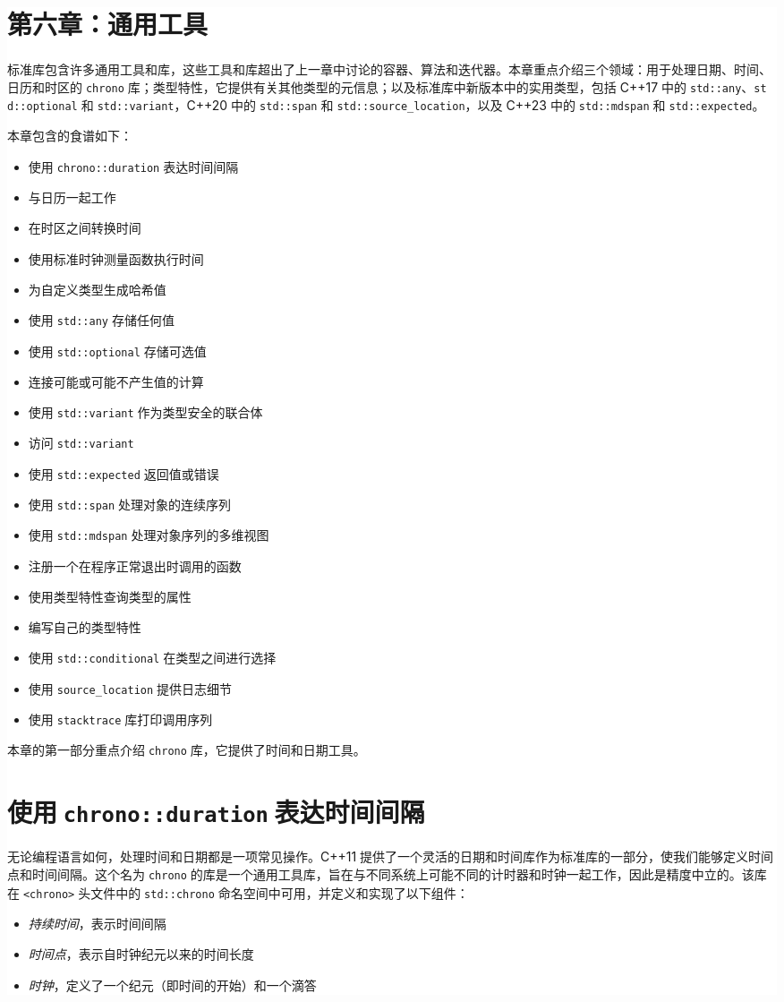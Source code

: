

# 第六章：通用工具

标准库包含许多通用工具和库，这些工具和库超出了上一章中讨论的容器、算法和迭代器。本章重点介绍三个领域：用于处理日期、时间、日历和时区的 `chrono` 库；类型特性，它提供有关其他类型的元信息；以及标准库中新版本中的实用类型，包括 C++17 中的 `std::any`、`std::optional` 和 `std::variant`，C++20 中的 `std::span` 和 `std::source_location`，以及 C++23 中的 `std::mdspan` 和 `std::expected`。

本章包含的食谱如下：

+   使用 `chrono::duration` 表达时间间隔

+   与日历一起工作

+   在时区之间转换时间

+   使用标准时钟测量函数执行时间

+   为自定义类型生成哈希值

+   使用 `std::any` 存储任何值

+   使用 `std::optional` 存储可选值

+   连接可能或可能不产生值的计算

+   使用 `std::variant` 作为类型安全的联合体

+   访问 `std::variant`

+   使用 `std::expected` 返回值或错误

+   使用 `std::span` 处理对象的连续序列

+   使用 `std::mdspan` 处理对象序列的多维视图

+   注册一个在程序正常退出时调用的函数

+   使用类型特性查询类型的属性

+   编写自己的类型特性

+   使用 `std::conditional` 在类型之间进行选择

+   使用 `source_location` 提供日志细节

+   使用 `stacktrace` 库打印调用序列

本章的第一部分重点介绍 `chrono` 库，它提供了时间和日期工具。

# 使用 `chrono::duration` 表达时间间隔

无论编程语言如何，处理时间和日期都是一项常见操作。C++11 提供了一个灵活的日期和时间库作为标准库的一部分，使我们能够定义时间点和时间间隔。这个名为 `chrono` 的库是一个通用工具库，旨在与不同系统上可能不同的计时器和时钟一起工作，因此是精度中立的。该库在 `<chrono>` 头文件中的 `std::chrono` 命名空间中可用，并定义和实现了以下组件：

+   *持续时间*，表示时间间隔

+   *时间点*，表示自时钟纪元以来的时间长度

+   *时钟*，定义了一个纪元（即时间的开始）和一个滴答
